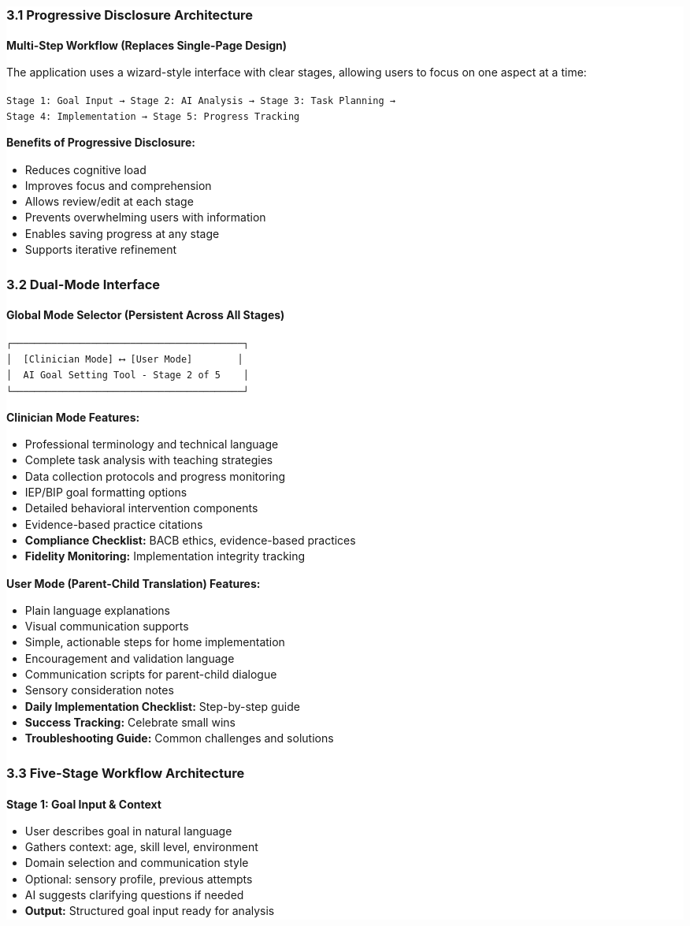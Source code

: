 ### 3.1 Progressive Disclosure Architecture

**Multi-Step Workflow (Replaces Single-Page Design)**

The application uses a wizard-style interface with clear stages, allowing users to focus on one aspect at a time:

```
Stage 1: Goal Input → Stage 2: AI Analysis → Stage 3: Task Planning → 
Stage 4: Implementation → Stage 5: Progress Tracking
```

**Benefits of Progressive Disclosure:**
- Reduces cognitive load
- Improves focus and comprehension
- Allows review/edit at each stage
- Prevents overwhelming users with information
- Enables saving progress at any stage
- Supports iterative refinement

### 3.2 Dual-Mode Interface

**Global Mode Selector (Persistent Across All Stages)**
```
┌─────────────────────────────────────────┐
│  [Clinician Mode] ⟷ [User Mode]        │
│  AI Goal Setting Tool - Stage 2 of 5    │
└─────────────────────────────────────────┘
```

**Clinician Mode Features:**
- Professional terminology and technical language
- Complete task analysis with teaching strategies
- Data collection protocols and progress monitoring
- IEP/BIP goal formatting options
- Detailed behavioral intervention components
- Evidence-based practice citations
- **Compliance Checklist:** BACB ethics, evidence-based practices
- **Fidelity Monitoring:** Implementation integrity tracking

**User Mode (Parent-Child Translation) Features:**
- Plain language explanations
- Visual communication supports
- Simple, actionable steps for home implementation
- Encouragement and validation language
- Communication scripts for parent-child dialogue
- Sensory consideration notes
- **Daily Implementation Checklist:** Step-by-step guide
- **Success Tracking:** Celebrate small wins
- **Troubleshooting Guide:** Common challenges and solutions

### 3.3 Five-Stage Workflow Architecture

**Stage 1: Goal Input & Context**
- User describes goal in natural language
- Gathers context: age, skill level, environment
- Domain selection and communication style
- Optional: sensory profile, previous attempts
- AI suggests clarifying questions if needed
- **Output:** Structured goal input ready for analysis
